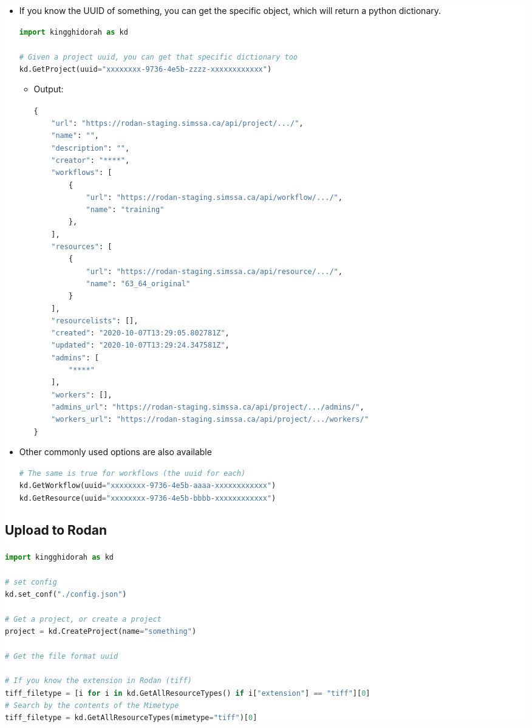 - If you know the UUID of something, you can get the specific object, which will return a python dictionary.

  ```python
  import kingghidorah as kd

  # Given a project uuid, you can get that specific dictionary too
  kd.GetProject(uuid="xxxxxxxx-9736-4e5b-zzzz-xxxxxxxxxxxx")
  ```

  - Output:

    ```python
    {
        "url": "https://rodan-staging.simssa.ca/api/project/.../",
        "name": "",
        "description": "",
        "creator": "****",
        "workflows": [
            {
                "url": "https://rodan-staging.simssa.ca/api/workflow/.../",
                "name": "training"
            },
        ],
        "resources": [
            {
                "url": "https://rodan-staging.simssa.ca/api/resource/.../",
                "name": "63_64_original"
            }
        ],
        "resourcelists": [],
        "created": "2020-10-07T13:29:05.802781Z",
        "updated": "2020-10-07T13:29:24.347581Z",
        "admins": [
            "****"
        ],
        "workers": [],
        "admins_url": "https://rodan-staging.simssa.ca/api/project/.../admins/",
        "workers_url": "https://rodan-staging.simssa.ca/api/project/.../workers/"
    }
    ```

- Other commonly used options are also available

  ```python
  # The same is true for workflows (the uuid for each)
  kd.GetWorkflow(uuid="xxxxxxxx-9736-4e5b-aaaa-xxxxxxxxxxxx")
  kd.GetResource(uuid="xxxxxxxx-9736-4e5b-bbbb-xxxxxxxxxxxx")
  ```

## Upload to Rodan

```python
import kingghidorah as kd

# set config
kd.set_conf("./config.json")

# Get a project, or create a project
project = kd.CreateProject(name="something")

# Get the file format uuid

# If you know the extension in Rodan (tiff)
tiff_filetype = [i for i in kd.GetAllResourceTypes() if i["extension"] == "tiff"][0]
# Search by the contents of the Mimetype
tiff_filetype = kd.GetAllResourceTypes(mimetype="tiff")[0]
```